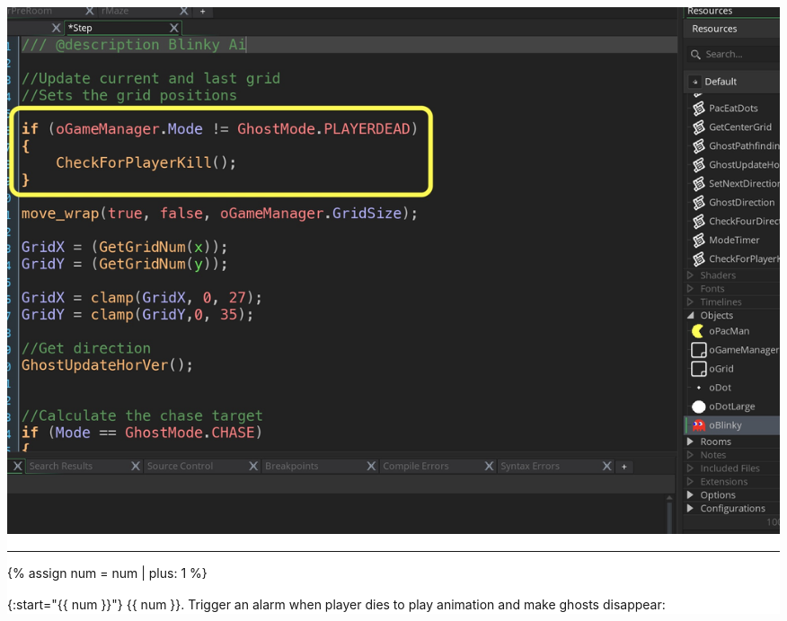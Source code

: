 <img src="images/DontKillWhenPDead.jpg"  class= "img-fluid"  alt="Create new sprite with button">  
</div>
</div>

_____ 

{% assign num = num | plus: 1 %}
<div class = "row">
<div class="col-12 col-lg-4 col align-self-center">
<div markdown = "1">
{:start="{{ num }}"}
{{ num }}. Trigger an alarm when player dies to play animation and make ghosts disappear:
</div>
</div>
<div class="col-12 col-lg-8">